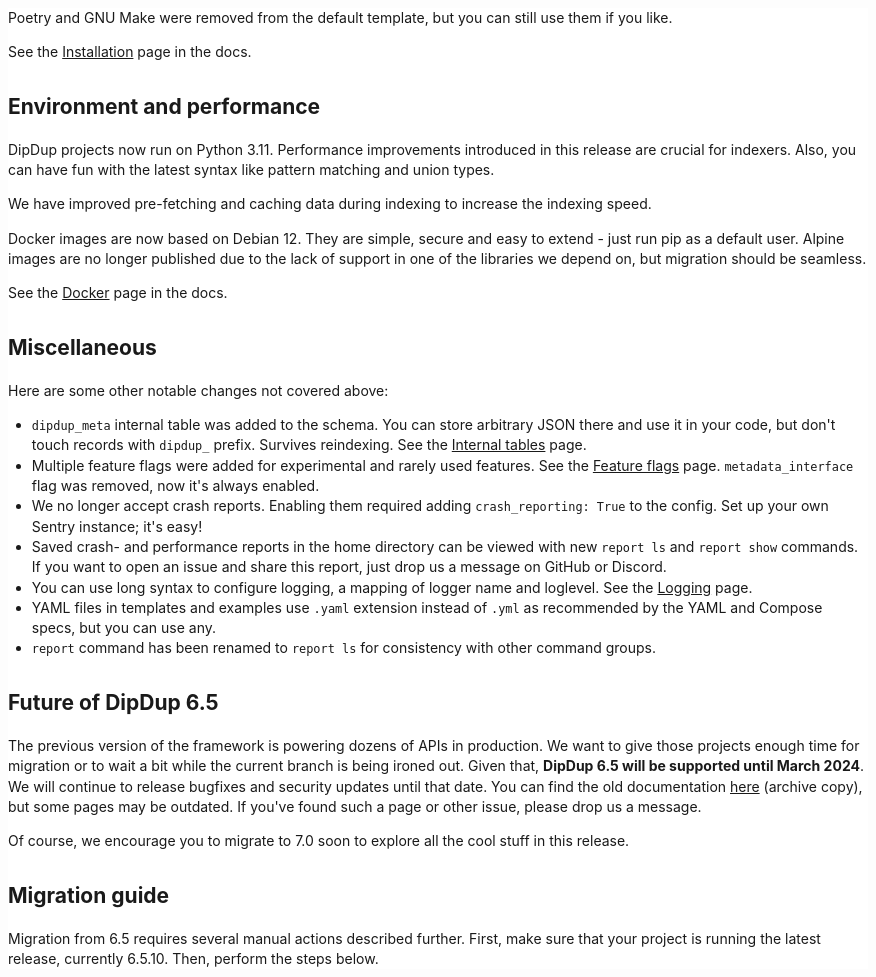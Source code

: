 Poetry and GNU Make were removed from the default template, but you can still use them if you like.

See the [Installation](../1.getting-started/1.installation.md) page in the docs.

## Environment and performance

DipDup projects now run on Python 3.11. Performance improvements introduced in this release are crucial for indexers. Also, you can have fun with the latest syntax like pattern matching and union types.

We have improved pre-fetching and caching data during indexing to increase the indexing speed.

Docker images are now based on Debian 12. They are simple, secure and easy to extend - just run pip as a default user. Alpine images are no longer published due to the lack of support in one of the libraries we depend on, but migration should be seamless.

See the [Docker](../5.advanced/1.docker.md) page in the docs.

## Miscellaneous

Here are some other notable changes not covered above:

- `dipdup_meta` internal table was added to the schema. You can store arbitrary JSON there and use it in your code, but don't touch records with `dipdup_` prefix. Survives reindexing. See the [Internal tables](../1.getting-started/5.database.md#internal-tables) page.
- Multiple feature flags were added for experimental and rarely used features. See the [Feature flags](../5.advanced/2.environment-variables.md) page. `metadata_interface` flag was removed, now it's always enabled.
- We no longer accept crash reports. Enabling them required adding `crash_reporting: True` to the config. Set up your own Sentry instance; it's easy!
- Saved crash- and performance reports in the home directory can be viewed with new `report ls` and `report show` commands. If you want to open an issue and share this report, just drop us a message on GitHub or Discord.
- You can use long syntax to configure logging, a mapping of logger name and loglevel. See the [Logging](../5.advanced/3.monitoring.md) page.
- YAML files in templates and examples use `.yaml` extension instead of `.yml` as recommended by the YAML and Compose specs, but you can use any.
- `report` command has been renamed to `report ls` for consistency with other command groups.

## Future of DipDup 6.5

The previous version of the framework is powering dozens of APIs in production. We want to give those projects enough time for migration or to wait a bit while the current branch is being ironed out. Given that, **DipDup 6.5 will be supported until March 2024**. We will continue to release bugfixes and security updates until that date. You can find the old documentation [here](https://web.archive.org/web/20231206032612/https://docs.dipdup.io/) (archive copy), but some pages may be outdated. If you've found such a page or other issue, please drop us a message.

Of course, we encourage you to migrate to 7.0 soon to explore all the cool stuff in this release.

## Migration guide

Migration from 6.5 requires several manual actions described further. First, make sure that your project is running the latest release, currently 6.5.10. Then, perform the steps below.

